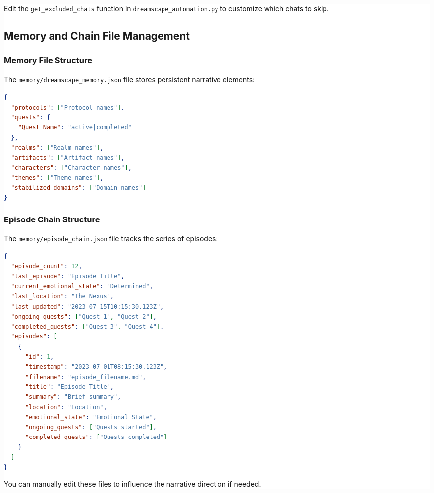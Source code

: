 Edit the `get_excluded_chats` function in `dreamscape_automation.py` to customize which chats to skip.

## Memory and Chain File Management

### Memory File Structure

The `memory/dreamscape_memory.json` file stores persistent narrative elements:

```json
{
  "protocols": ["Protocol names"],
  "quests": {
    "Quest Name": "active|completed"
  },
  "realms": ["Realm names"],
  "artifacts": ["Artifact names"],
  "characters": ["Character names"],
  "themes": ["Theme names"],
  "stabilized_domains": ["Domain names"]
}
```

### Episode Chain Structure

The `memory/episode_chain.json` file tracks the series of episodes:

```json
{
  "episode_count": 12,
  "last_episode": "Episode Title",
  "current_emotional_state": "Determined",
  "last_location": "The Nexus",
  "last_updated": "2023-07-15T10:15:30.123Z",
  "ongoing_quests": ["Quest 1", "Quest 2"],
  "completed_quests": ["Quest 3", "Quest 4"],
  "episodes": [
    {
      "id": 1,
      "timestamp": "2023-07-01T08:15:30.123Z",
      "filename": "episode_filename.md",
      "title": "Episode Title",
      "summary": "Brief summary",
      "location": "Location",
      "emotional_state": "Emotional State",
      "ongoing_quests": ["Quests started"],
      "completed_quests": ["Quests completed"]
    }
  ]
}
```

You can manually edit these files to influence the narrative direction if needed.
